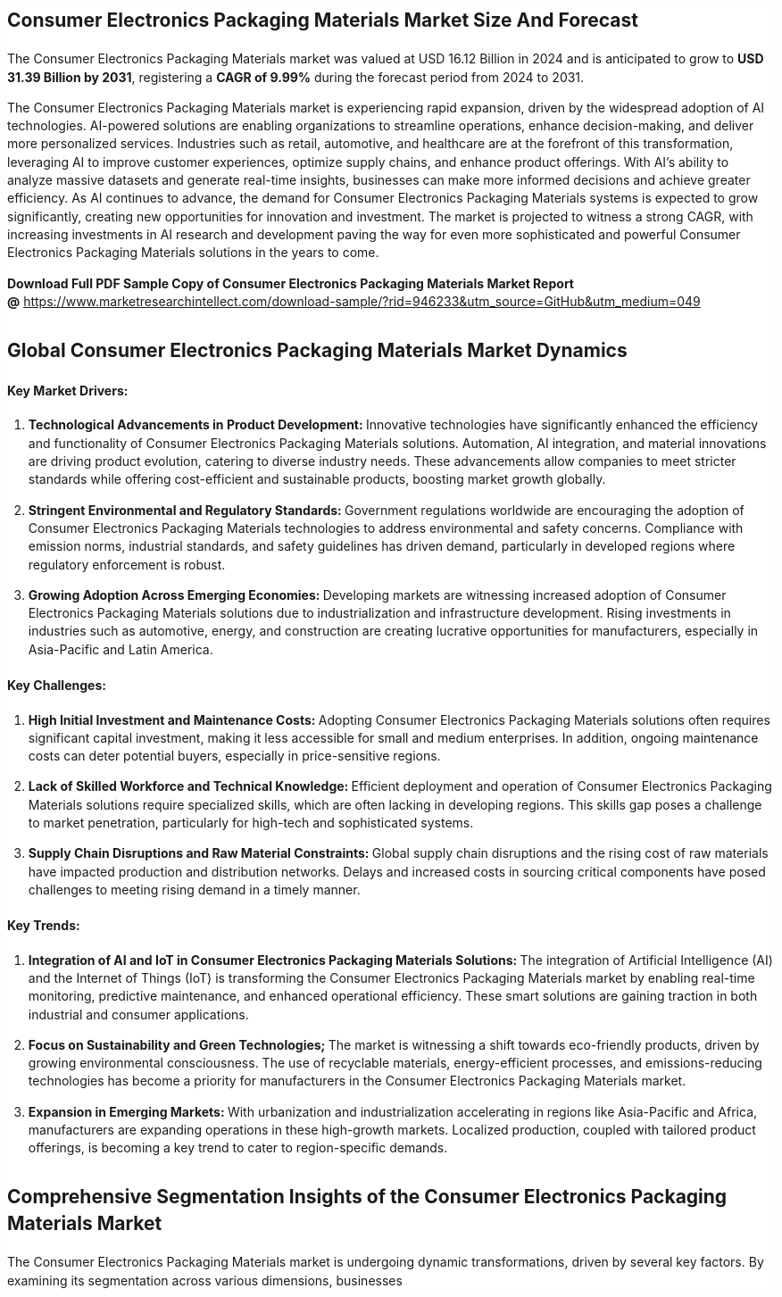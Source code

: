 <h2>Consumer Electronics Packaging Materials Market Size And Forecast</h2><p>The Consumer Electronics Packaging Materials market was valued at USD 16.12 Billion in 2024 and is anticipated to grow to <strong>USD 31.39 Billion by 2031</strong>, registering a <strong>CAGR of 9.99%</strong> during the forecast period from 2024 to 2031.</p><p>The Consumer Electronics Packaging Materials market is experiencing rapid expansion, driven by the widespread adoption of AI technologies. AI-powered solutions are enabling organizations to streamline operations, enhance decision-making, and deliver more personalized services. Industries such as retail, automotive, and healthcare are at the forefront of this transformation, leveraging AI to improve customer experiences, optimize supply chains, and enhance product offerings. With AI’s ability to analyze massive datasets and generate real-time insights, businesses can make more informed decisions and achieve greater efficiency. As AI continues to advance, the demand for Consumer Electronics Packaging Materials systems is expected to grow significantly, creating new opportunities for innovation and investment. The market is projected to witness a strong CAGR, with increasing investments in AI research and development paving the way for even more sophisticated and powerful Consumer Electronics Packaging Materials solutions in the years to come.</p><p><strong>Download Full PDF Sample Copy of Consumer Electronics Packaging Materials Market Report @</strong>&nbsp;<a href="https://www.marketresearchintellect.com/download-sample/?rid=946233&amp;utm_source=GitHub&amp;utm_medium=049">https://www.marketresearchintellect.com/download-sample/?rid=946233&amp;utm_source=GitHub&amp;utm_medium=049</a></p><h2>Global Consumer Electronics Packaging Materials Market Dynamics</h2><h4><strong>Key Market Drivers:</strong></h4><ol><li><p><strong>Technological Advancements in Product Development:&nbsp;</strong>Innovative technologies have significantly enhanced the efficiency and functionality of Consumer Electronics Packaging Materials solutions. Automation, AI integration, and material innovations are driving product evolution, catering to diverse industry needs. These advancements allow companies to meet stricter standards while offering cost-efficient and sustainable products, boosting market growth globally.</p></li><li><p><strong>Stringent Environmental and Regulatory Standards:&nbsp;</strong>Government regulations worldwide are encouraging the adoption of Consumer Electronics Packaging Materials technologies to address environmental and safety concerns. Compliance with emission norms, industrial standards, and safety guidelines has driven demand, particularly in developed regions where regulatory enforcement is robust.</p></li><li><p><strong>Growing Adoption Across Emerging Economies:&nbsp;</strong>Developing markets are witnessing increased adoption of Consumer Electronics Packaging Materials solutions due to industrialization and infrastructure development. Rising investments in industries such as automotive, energy, and construction are creating lucrative opportunities for manufacturers, especially in Asia-Pacific and Latin America.</p></li></ol><h4><strong>Key Challenges:</strong></h4><ol><li><p><strong>High Initial Investment and Maintenance Costs:&nbsp;</strong>Adopting Consumer Electronics Packaging Materials solutions often requires significant capital investment, making it less accessible for small and medium enterprises. In addition, ongoing maintenance costs can deter potential buyers, especially in price-sensitive regions.</p></li><li><p><strong>Lack of Skilled Workforce and Technical Knowledge:&nbsp;</strong>Efficient deployment and operation of Consumer Electronics Packaging Materials solutions require specialized skills, which are often lacking in developing regions. This skills gap poses a challenge to market penetration, particularly for high-tech and sophisticated systems.</p></li><li><p><strong>Supply Chain Disruptions and Raw Material Constraints:&nbsp;</strong>Global supply chain disruptions and the rising cost of raw materials have impacted production and distribution networks. Delays and increased costs in sourcing critical components have posed challenges to meeting rising demand in a timely manner.</p></li></ol><h4><strong>Key Trends:</strong></h4><ol><li><p><strong>Integration of AI and IoT in Consumer Electronics Packaging Materials Solutions:&nbsp;</strong>The integration of Artificial Intelligence (AI) and the Internet of Things (IoT) is transforming the Consumer Electronics Packaging Materials market by enabling real-time monitoring, predictive maintenance, and enhanced operational efficiency. These smart solutions are gaining traction in both industrial and consumer applications.</p></li><li><p><strong>Focus on Sustainability and Green Technologies;&nbsp;</strong>The market is witnessing a shift towards eco-friendly products, driven by growing environmental consciousness. The use of recyclable materials, energy-efficient processes, and emissions-reducing technologies has become a priority for manufacturers in the Consumer Electronics Packaging Materials market.</p></li><li><p><strong>Expansion in Emerging Markets:&nbsp;</strong>With urbanization and industrialization accelerating in regions like Asia-Pacific and Africa, manufacturers are expanding operations in these high-growth markets. Localized production, coupled with tailored product offerings, is becoming a key trend to cater to region-specific demands.</p></li></ol><div class="article-main__content" data-test-id="publishing-text-block"><h2>Comprehensive Segmentation Insights of the Consumer Electronics Packaging Materials Market</h2><p>The Consumer Electronics Packaging Materials market is undergoing dynamic transformations, driven by several key factors. By examining its segmentation across various dimensions, businesses